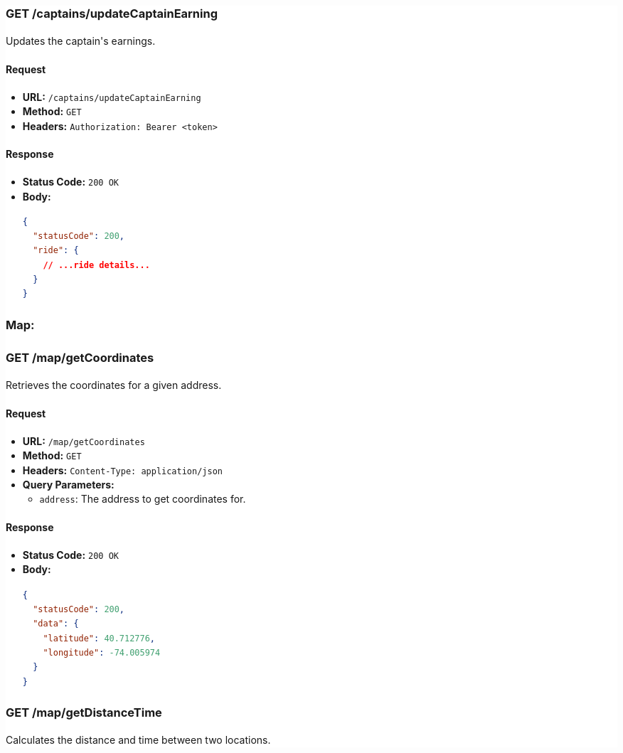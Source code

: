 ### GET /captains/updateCaptainEarning

Updates the captain's earnings.

#### Request

- **URL:** `/captains/updateCaptainEarning`
- **Method:** `GET`
- **Headers:** `Authorization: Bearer <token>`

#### Response

- **Status Code:** `200 OK`
- **Body:**
  ```json
  {
    "statusCode": 200,
    "ride": {
      // ...ride details...
    }
  }
  ```

### Map:

### GET /map/getCoordinates

Retrieves the coordinates for a given address.

#### Request

- **URL:** `/map/getCoordinates`
- **Method:** `GET`
- **Headers:** `Content-Type: application/json`
- **Query Parameters:**
  - `address`: The address to get coordinates for.

#### Response

- **Status Code:** `200 OK`
- **Body:**
  ```json
  {
    "statusCode": 200,
    "data": {
      "latitude": 40.712776,
      "longitude": -74.005974
    }
  }
  ```

### GET /map/getDistanceTime

Calculates the distance and time between two locations.

